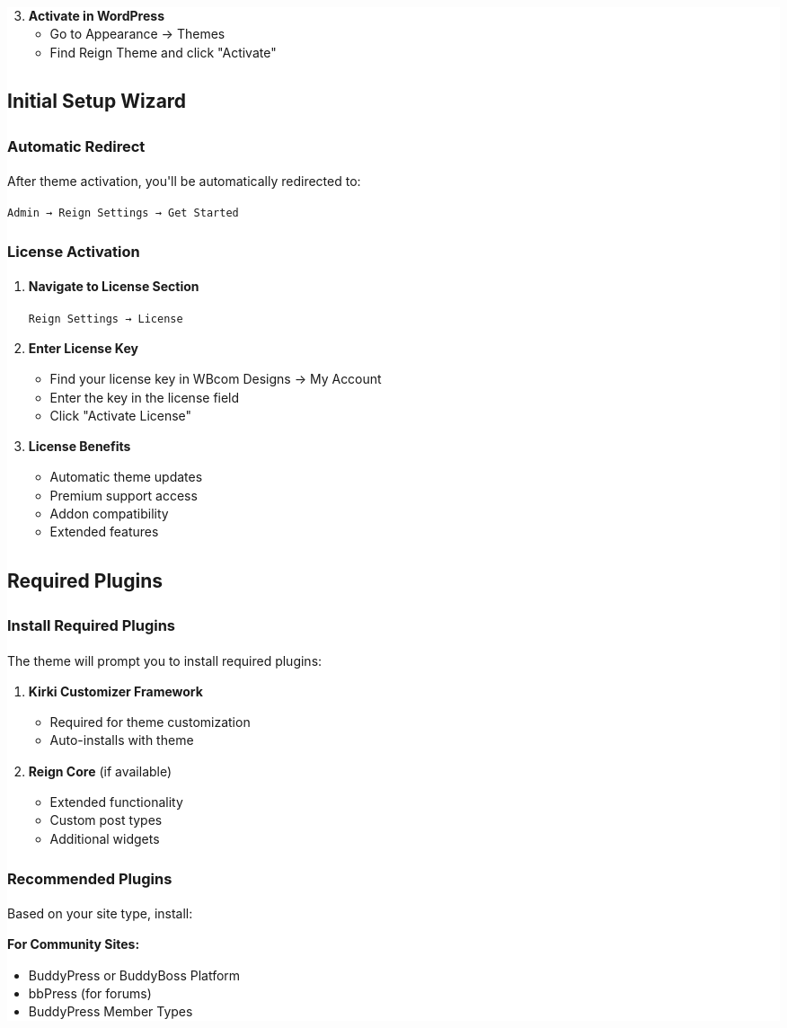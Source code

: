 3. **Activate in WordPress**
   - Go to Appearance → Themes
   - Find Reign Theme and click "Activate"

## Initial Setup Wizard

### Automatic Redirect
After theme activation, you'll be automatically redirected to:
```
Admin → Reign Settings → Get Started
```

### License Activation

1. **Navigate to License Section**
   ```
   Reign Settings → License
   ```

2. **Enter License Key**
   - Find your license key in WBcom Designs → My Account
   - Enter the key in the license field
   - Click "Activate License"

3. **License Benefits**
   - Automatic theme updates
   - Premium support access
   - Addon compatibility
   - Extended features

## Required Plugins

### Install Required Plugins

The theme will prompt you to install required plugins:

1. **Kirki Customizer Framework**
   - Required for theme customization
   - Auto-installs with theme

2. **Reign Core** (if available)
   - Extended functionality
   - Custom post types
   - Additional widgets

### Recommended Plugins

Based on your site type, install:

**For Community Sites:**
- BuddyPress or BuddyBoss Platform
- bbPress (for forums)
- BuddyPress Member Types
